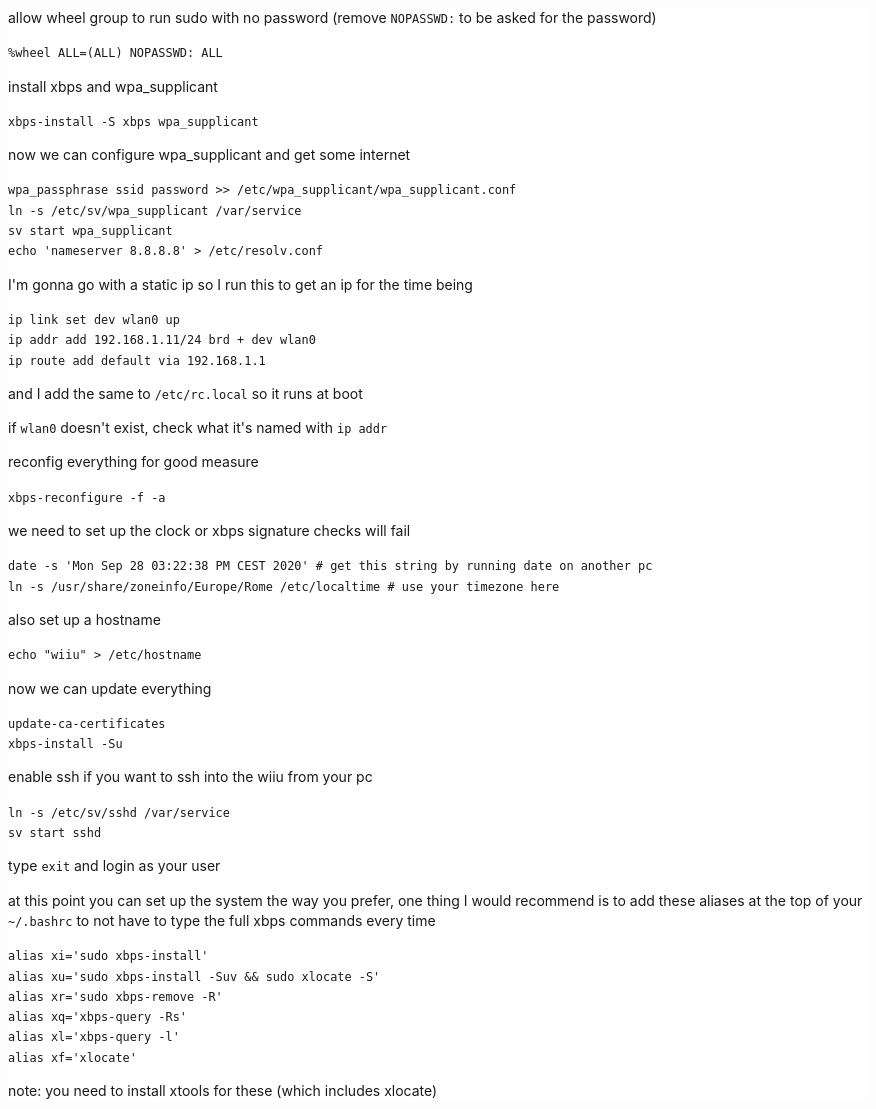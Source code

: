 allow wheel group to run sudo with no password (remove `NOPASSWD:` to be asked for the password)

    %wheel ALL=(ALL) NOPASSWD: ALL

install xbps and wpa_supplicant

    xbps-install -S xbps wpa_supplicant

now we can configure wpa_supplicant and get some internet

    wpa_passphrase ssid password >> /etc/wpa_supplicant/wpa_supplicant.conf
    ln -s /etc/sv/wpa_supplicant /var/service
    sv start wpa_supplicant
    echo 'nameserver 8.8.8.8' > /etc/resolv.conf

I'm gonna go with a static ip so I run this to get an ip for the time being

    ip link set dev wlan0 up
    ip addr add 192.168.1.11/24 brd + dev wlan0
    ip route add default via 192.168.1.1

and I add the same to `/etc/rc.local` so it runs at boot

if `wlan0` doesn't exist, check what it's named with `ip addr`

reconfig everything for good measure

    xbps-reconfigure -f -a

we need to set up the clock or xbps signature checks will fail

    date -s 'Mon Sep 28 03:22:38 PM CEST 2020' # get this string by running date on another pc
    ln -s /usr/share/zoneinfo/Europe/Rome /etc/localtime # use your timezone here

also set up a hostname

    echo "wiiu" > /etc/hostname

now we can update everything

    update-ca-certificates
    xbps-install -Su

enable ssh if you want to ssh into the wiiu from your pc

    ln -s /etc/sv/sshd /var/service
    sv start sshd

type `exit` and login as your user

at this point you can set up the system the way you prefer, one thing I would recommend is to add
these aliases at the top of your `~/.bashrc` to not have to type the full xbps commands every time

    alias xi='sudo xbps-install'
    alias xu='sudo xbps-install -Suv && sudo xlocate -S'
    alias xr='sudo xbps-remove -R'
    alias xq='xbps-query -Rs'
    alias xl='xbps-query -l'
    alias xf='xlocate'

note: you need to install xtools for these (which includes xlocate)
